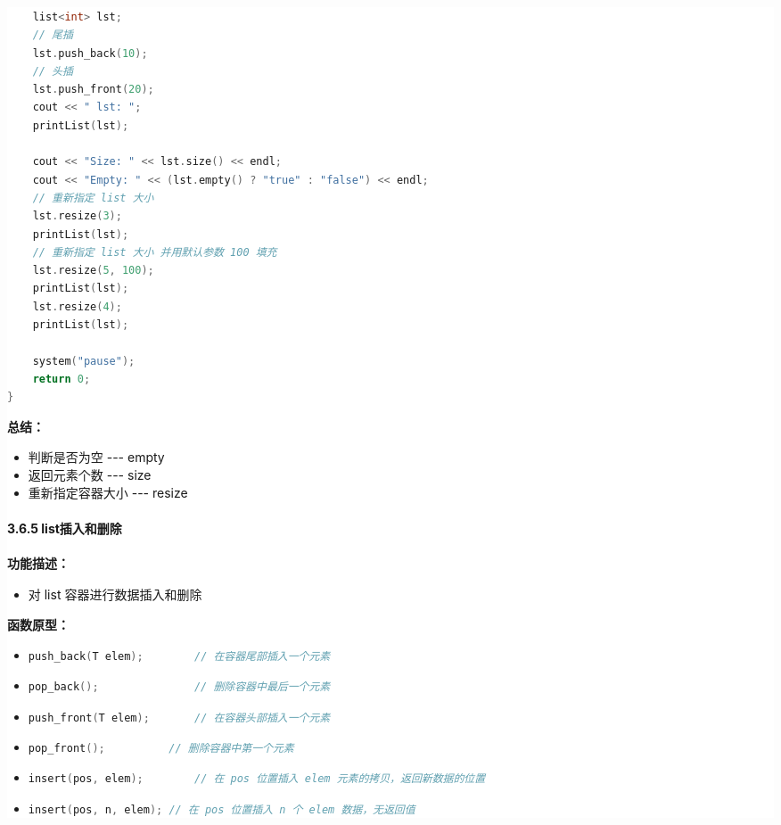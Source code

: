 ```C++
	list<int> lst;
	// 尾插
	lst.push_back(10);
	// 头插
	lst.push_front(20);
	cout << " lst: ";
	printList(lst);

	cout << "Size: " << lst.size() << endl;
	cout << "Empty: " << (lst.empty() ? "true" : "false") << endl;
	// 重新指定 list 大小
	lst.resize(3);
	printList(lst);
	// 重新指定 list 大小 并用默认参数 100 填充
	lst.resize(5, 100);
	printList(lst);
	lst.resize(4);
	printList(lst);

	system("pause");
	return 0;
}
```

**总结：**

- 判断是否为空  ---  empty
- 返回元素个数  ---  size
- 重新指定容器大小  ---  resize

#### **3.6.5 list插入和删除**

**功能描述：**

- 对 list 容器进行数据插入和删除

**函数原型：**

- ```c++
  push_back(T elem);		// 在容器尾部插入一个元素
  ```

- ```c++
  pop_back();				// 删除容器中最后一个元素
  ```

- ```C++
  push_front(T elem);		// 在容器头部插入一个元素
  ```

- ```C++
  pop_front();			// 删除容器中第一个元素
  ```

- ```c++
  insert(pos, elem);		// 在 pos 位置插入 elem 元素的拷贝，返回新数据的位置
  ```

- ```c++
  insert(pos, n, elem);	// 在 pos 位置插入 n 个 elem 数据，无返回值
  ```
